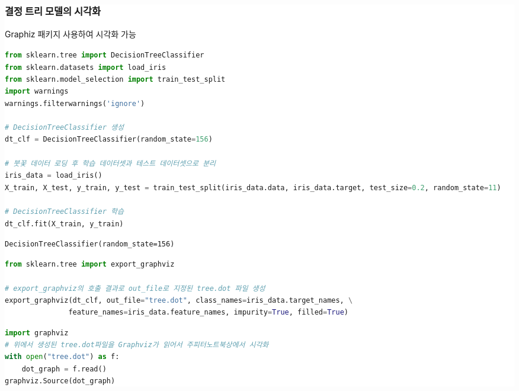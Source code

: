### 결정 트리 모델의 시각화

Graphiz 패키지 사용하여 시각화 가능


```python
from sklearn.tree import DecisionTreeClassifier
from sklearn.datasets import load_iris
from sklearn.model_selection import train_test_split
import warnings
warnings.filterwarnings('ignore')

# DecisionTreeClassifier 생성
dt_clf = DecisionTreeClassifier(random_state=156)

# 붓꽃 데이터 로딩 후 학습 데이터셋과 테스트 데이터셋으로 분리
iris_data = load_iris()
X_train, X_test, y_train, y_test = train_test_split(iris_data.data, iris_data.target, test_size=0.2, random_state=11)

# DecisionTreeClassifier 학습
dt_clf.fit(X_train, y_train)
```




    DecisionTreeClassifier(random_state=156)




```python
from sklearn.tree import export_graphviz

# export_graphviz의 호출 결과로 out_file로 지정된 tree.dot 파일 생성
export_graphviz(dt_clf, out_file="tree.dot", class_names=iris_data.target_names, \
               feature_names=iris_data.feature_names, impurity=True, filled=True)
```


```python
import graphviz
# 위에서 생성된 tree.dot파일을 Graphviz가 읽어서 주피터노트북상에서 시각화
with open("tree.dot") as f:
    dot_graph = f.read()
graphviz.Source(dot_graph)
```




    